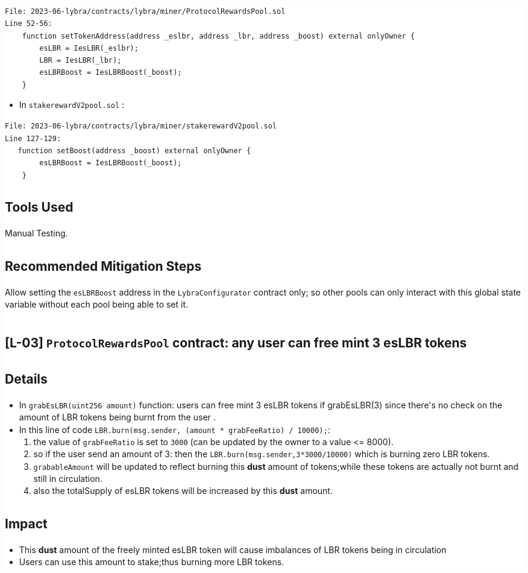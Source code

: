 ```solidity
File: 2023-06-lybra/contracts/lybra/miner/ProtocolRewardsPool.sol
Line 52-56:
    function setTokenAddress(address _eslbr, address _lbr, address _boost) external onlyOwner {
        esLBR = IesLBR(_eslbr);
        LBR = IesLBR(_lbr);
        esLBRBoost = IesLBRBoost(_boost);
    }
```

- In `stakerewardV2pool.sol` :

```solidity
File: 2023-06-lybra/contracts/lybra/miner/stakerewardV2pool.sol
Line 127-129:
   function setBoost(address _boost) external onlyOwner {
        esLBRBoost = IesLBRBoost(_boost);
    }
```

## Tools Used

Manual Testing.

## Recommended Mitigation Steps

Allow setting the `esLBRBoost` address in the `LybraConfigurator` contract only; so other pools can only interact with this global state variable without each pool being able to set it.

#

## [L-03] `ProtocolRewardsPool` contract: any user can free mint 3 esLBR tokens <a id="l-03" ></a>

## Details

- In `grabEsLBR(uint256 amount)` function: users can free mint 3 esLBR tokens if grabEsLBR(3) since there's no check on the amount of LBR tokens being burnt from the user .
- In this line of code `LBR.burn(msg.sender, (amount * grabFeeRatio) / 10000);`:
  1. the value of `grabFeeRatio` is set to `3000` (can be updated by the owner to a value <= 8000).
  2. so if the user send an amount of 3: then the `LBR.burn(msg.sender,3*3000/10000)` which is burning zero LBR tokens.
  3. `grabableAmount` will be updated to reflect burning this **dust** amount of tokens;while these tokens are actually not burnt and still in circulation.
  4. also the totalSupply of esLBR tokens will be increased by this **dust** amount.

## Impact

- This **dust** amount of the freely minted esLBR token will cause imbalances of LBR tokens being in circulation
- Users can use this amount to stake;thus burning more LBR tokens.
